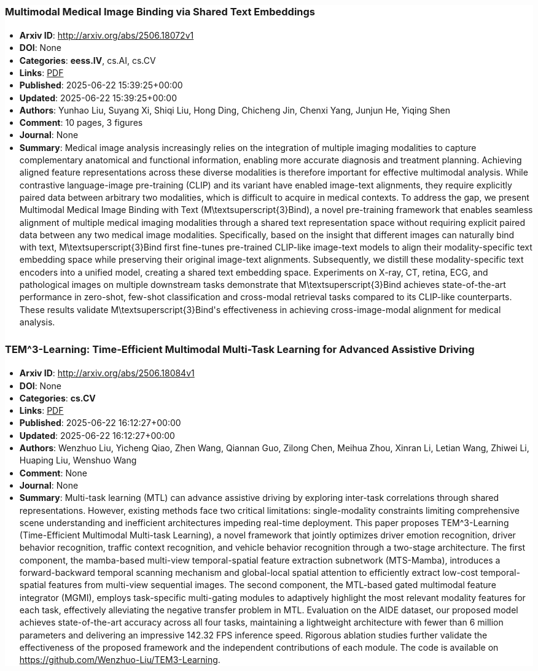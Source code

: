 

### Multimodal Medical Image Binding via Shared Text Embeddings
- **Arxiv ID**: http://arxiv.org/abs/2506.18072v1
- **DOI**: None
- **Categories**: **eess.IV**, cs.AI, cs.CV
- **Links**: [PDF](http://arxiv.org/pdf/2506.18072v1)
- **Published**: 2025-06-22 15:39:25+00:00
- **Updated**: 2025-06-22 15:39:25+00:00
- **Authors**: Yunhao Liu, Suyang Xi, Shiqi Liu, Hong Ding, Chicheng Jin, Chenxi Yang, Junjun He, Yiqing Shen
- **Comment**: 10 pages, 3 figures
- **Journal**: None
- **Summary**: Medical image analysis increasingly relies on the integration of multiple imaging modalities to capture complementary anatomical and functional information, enabling more accurate diagnosis and treatment planning. Achieving aligned feature representations across these diverse modalities is therefore important for effective multimodal analysis. While contrastive language-image pre-training (CLIP) and its variant have enabled image-text alignments, they require explicitly paired data between arbitrary two modalities, which is difficult to acquire in medical contexts. To address the gap, we present Multimodal Medical Image Binding with Text (M\textsuperscript{3}Bind), a novel pre-training framework that enables seamless alignment of multiple medical imaging modalities through a shared text representation space without requiring explicit paired data between any two medical image modalities. Specifically, based on the insight that different images can naturally bind with text, M\textsuperscript{3}Bind first fine-tunes pre-trained CLIP-like image-text models to align their modality-specific text embedding space while preserving their original image-text alignments. Subsequently, we distill these modality-specific text encoders into a unified model, creating a shared text embedding space. Experiments on X-ray, CT, retina, ECG, and pathological images on multiple downstream tasks demonstrate that M\textsuperscript{3}Bind achieves state-of-the-art performance in zero-shot, few-shot classification and cross-modal retrieval tasks compared to its CLIP-like counterparts. These results validate M\textsuperscript{3}Bind's effectiveness in achieving cross-image-modal alignment for medical analysis.



### TEM^3-Learning: Time-Efficient Multimodal Multi-Task Learning for Advanced Assistive Driving
- **Arxiv ID**: http://arxiv.org/abs/2506.18084v1
- **DOI**: None
- **Categories**: **cs.CV**
- **Links**: [PDF](http://arxiv.org/pdf/2506.18084v1)
- **Published**: 2025-06-22 16:12:27+00:00
- **Updated**: 2025-06-22 16:12:27+00:00
- **Authors**: Wenzhuo Liu, Yicheng Qiao, Zhen Wang, Qiannan Guo, Zilong Chen, Meihua Zhou, Xinran Li, Letian Wang, Zhiwei Li, Huaping Liu, Wenshuo Wang
- **Comment**: None
- **Journal**: None
- **Summary**: Multi-task learning (MTL) can advance assistive driving by exploring inter-task correlations through shared representations. However, existing methods face two critical limitations: single-modality constraints limiting comprehensive scene understanding and inefficient architectures impeding real-time deployment. This paper proposes TEM^3-Learning (Time-Efficient Multimodal Multi-task Learning), a novel framework that jointly optimizes driver emotion recognition, driver behavior recognition, traffic context recognition, and vehicle behavior recognition through a two-stage architecture. The first component, the mamba-based multi-view temporal-spatial feature extraction subnetwork (MTS-Mamba), introduces a forward-backward temporal scanning mechanism and global-local spatial attention to efficiently extract low-cost temporal-spatial features from multi-view sequential images. The second component, the MTL-based gated multimodal feature integrator (MGMI), employs task-specific multi-gating modules to adaptively highlight the most relevant modality features for each task, effectively alleviating the negative transfer problem in MTL. Evaluation on the AIDE dataset, our proposed model achieves state-of-the-art accuracy across all four tasks, maintaining a lightweight architecture with fewer than 6 million parameters and delivering an impressive 142.32 FPS inference speed. Rigorous ablation studies further validate the effectiveness of the proposed framework and the independent contributions of each module. The code is available on https://github.com/Wenzhuo-Liu/TEM3-Learning.

